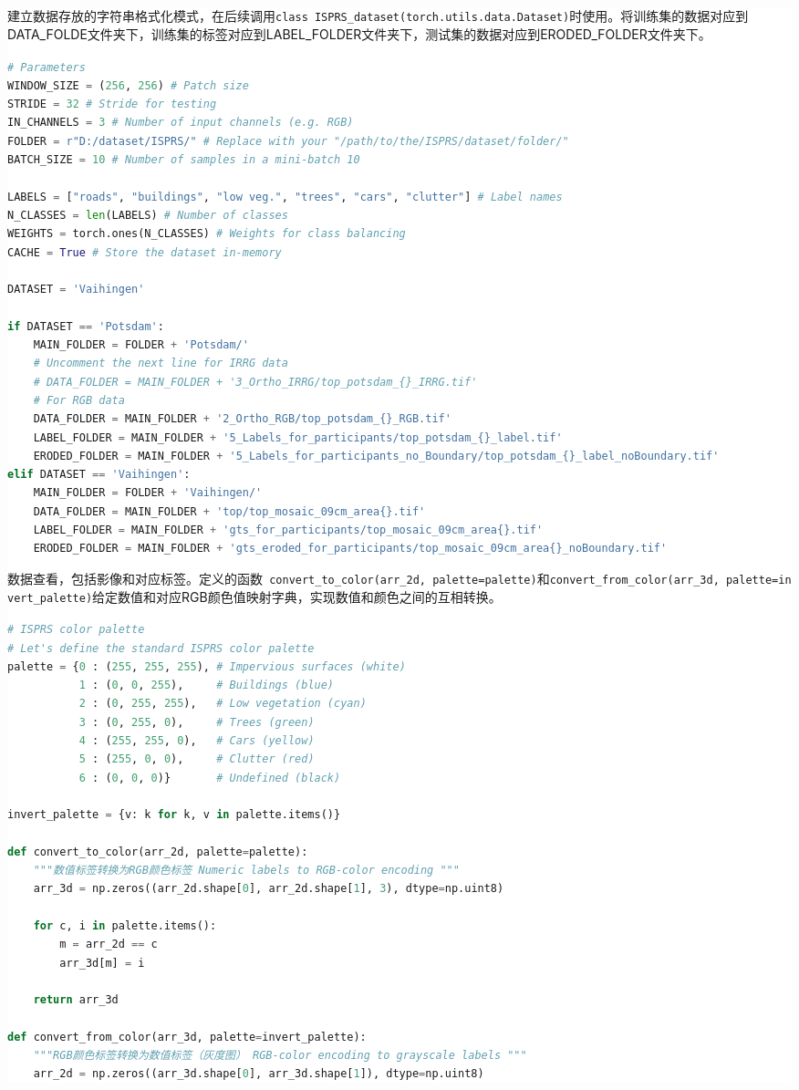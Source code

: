 建立数据存放的字符串格式化模式，在后续调用`class ISPRS_dataset(torch.utils.data.Dataset)`时使用。将训练集的数据对应到DATA_FOLDE文件夹下，训练集的标签对应到LABEL_FOLDER文件夹下，测试集的数据对应到ERODED_FOLDER文件夹下。


```python
# Parameters
WINDOW_SIZE = (256, 256) # Patch size
STRIDE = 32 # Stride for testing
IN_CHANNELS = 3 # Number of input channels (e.g. RGB)
FOLDER = r"D:/dataset/ISPRS/" # Replace with your "/path/to/the/ISPRS/dataset/folder/"
BATCH_SIZE = 10 # Number of samples in a mini-batch 10

LABELS = ["roads", "buildings", "low veg.", "trees", "cars", "clutter"] # Label names
N_CLASSES = len(LABELS) # Number of classes
WEIGHTS = torch.ones(N_CLASSES) # Weights for class balancing
CACHE = True # Store the dataset in-memory

DATASET = 'Vaihingen'

if DATASET == 'Potsdam':
    MAIN_FOLDER = FOLDER + 'Potsdam/'
    # Uncomment the next line for IRRG data
    # DATA_FOLDER = MAIN_FOLDER + '3_Ortho_IRRG/top_potsdam_{}_IRRG.tif'
    # For RGB data
    DATA_FOLDER = MAIN_FOLDER + '2_Ortho_RGB/top_potsdam_{}_RGB.tif'
    LABEL_FOLDER = MAIN_FOLDER + '5_Labels_for_participants/top_potsdam_{}_label.tif'
    ERODED_FOLDER = MAIN_FOLDER + '5_Labels_for_participants_no_Boundary/top_potsdam_{}_label_noBoundary.tif'    
elif DATASET == 'Vaihingen':
    MAIN_FOLDER = FOLDER + 'Vaihingen/'
    DATA_FOLDER = MAIN_FOLDER + 'top/top_mosaic_09cm_area{}.tif'
    LABEL_FOLDER = MAIN_FOLDER + 'gts_for_participants/top_mosaic_09cm_area{}.tif'
    ERODED_FOLDER = MAIN_FOLDER + 'gts_eroded_for_participants/top_mosaic_09cm_area{}_noBoundary.tif'
```

数据查看，包括影像和对应标签。定义的函数` convert_to_color(arr_2d, palette=palette)`和`convert_from_color(arr_3d, palette=invert_palette)`给定数值和对应RGB颜色值映射字典，实现数值和颜色之间的互相转换。


```python
# ISPRS color palette
# Let's define the standard ISPRS color palette
palette = {0 : (255, 255, 255), # Impervious surfaces (white)
           1 : (0, 0, 255),     # Buildings (blue)
           2 : (0, 255, 255),   # Low vegetation (cyan)
           3 : (0, 255, 0),     # Trees (green)
           4 : (255, 255, 0),   # Cars (yellow)
           5 : (255, 0, 0),     # Clutter (red)
           6 : (0, 0, 0)}       # Undefined (black)

invert_palette = {v: k for k, v in palette.items()}

def convert_to_color(arr_2d, palette=palette):
    """数值标签转换为RGB颜色标签 Numeric labels to RGB-color encoding """
    arr_3d = np.zeros((arr_2d.shape[0], arr_2d.shape[1], 3), dtype=np.uint8)

    for c, i in palette.items():
        m = arr_2d == c
        arr_3d[m] = i

    return arr_3d

def convert_from_color(arr_3d, palette=invert_palette):
    """RGB颜色标签转换为数值标签（灰度图） RGB-color encoding to grayscale labels """
    arr_2d = np.zeros((arr_3d.shape[0], arr_3d.shape[1]), dtype=np.uint8)
```